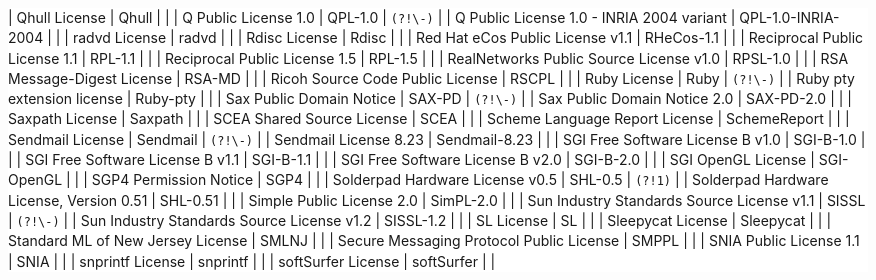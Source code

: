 | Qhull License | Qhull | |
| Q Public License 1.0 | QPL-1.0 | `(?!\-)` |
| Q Public License 1.0 - INRIA 2004 variant | QPL-1.0-INRIA-2004 | |
| radvd License | radvd | |
| Rdisc License | Rdisc | |
| Red Hat eCos Public License v1.1 | RHeCos-1.1 | |
| Reciprocal Public License 1.1 | RPL-1.1 | |
| Reciprocal Public License 1.5 | RPL-1.5 | |
| RealNetworks Public Source License v1.0 | RPSL-1.0 | |
| RSA Message-Digest License | RSA-MD | |
| Ricoh Source Code Public License | RSCPL | |
| Ruby License | Ruby | `(?!\-)` |
| Ruby pty extension license | Ruby-pty | |
| Sax Public Domain Notice | SAX-PD | `(?!\-)` |
| Sax Public Domain Notice 2.0 | SAX-PD-2.0 | |
| Saxpath License | Saxpath | |
| SCEA Shared Source License | SCEA | |
| Scheme Language Report License | SchemeReport | |
| Sendmail License | Sendmail | `(?!\-)` |
| Sendmail License 8.23 | Sendmail-8.23 | |
| SGI Free Software License B v1.0 | SGI-B-1.0 | |
| SGI Free Software License B v1.1 | SGI-B-1.1 | |
| SGI Free Software License B v2.0 | SGI-B-2.0 | |
| SGI OpenGL License | SGI-OpenGL | |
| SGP4 Permission Notice | SGP4 | |
| Solderpad Hardware License v0.5 | SHL-0.5 | `(?!1)` |
| Solderpad Hardware License, Version 0.51 | SHL-0.51 | |
| Simple Public License 2.0 | SimPL-2.0 | |
| Sun Industry Standards Source License v1.1 | SISSL | `(?!\-)` |
| Sun Industry Standards Source License v1.2 | SISSL-1.2 | |
| SL License | SL | |
| Sleepycat License | Sleepycat | |
| Standard ML of New Jersey License | SMLNJ | |
| Secure Messaging Protocol Public License | SMPPL | |
| SNIA Public License 1.1 | SNIA | |
| snprintf License | snprintf | |
| softSurfer License | softSurfer | |